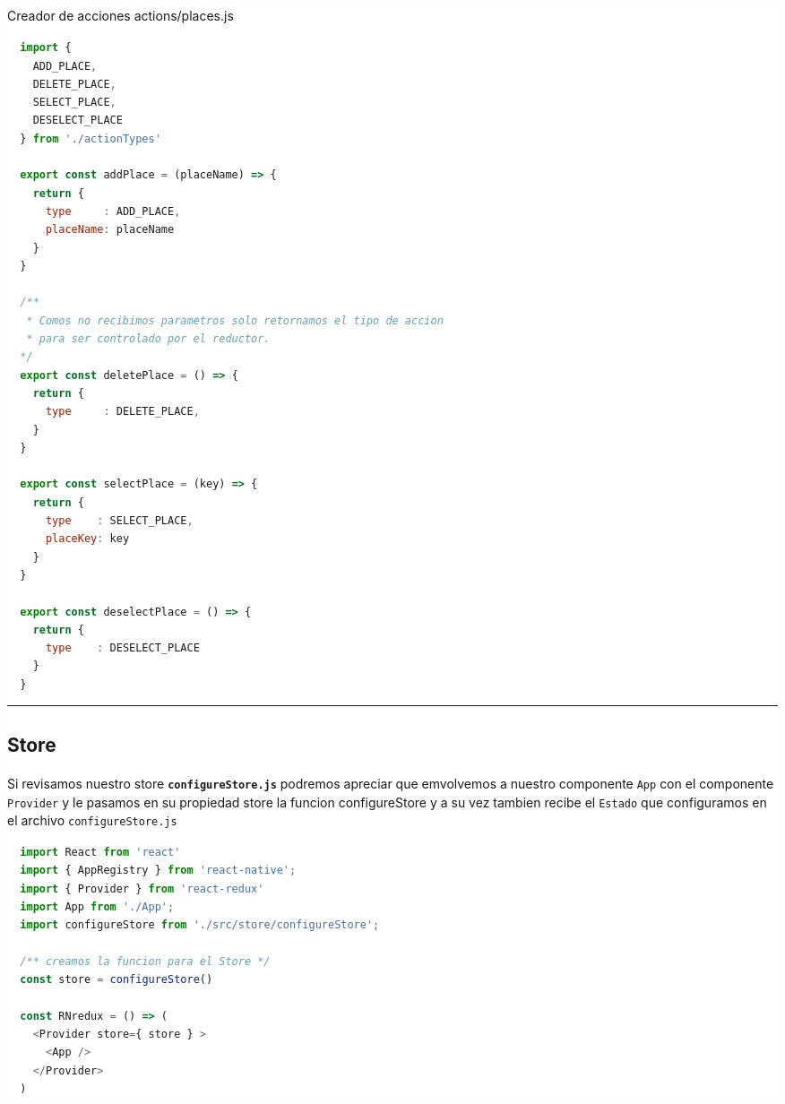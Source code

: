 Creador de acciones actions/places.js
```js
  import {
    ADD_PLACE,
    DELETE_PLACE,
    SELECT_PLACE,
    DESELECT_PLACE
  } from './actionTypes'

  export const addPlace = (placeName) => {
    return {
      type     : ADD_PLACE,
      placeName: placeName
    }
  }

  /**
   * Comos no recibimos parametros solo retornamos el tipo de accion
   * para ser controlado por el reductor.
  */
  export const deletePlace = () => {
    return {
      type     : DELETE_PLACE,
    }
  }

  export const selectPlace = (key) => {
    return {
      type    : SELECT_PLACE,
      placeKey: key
    }
  }

  export const deselectPlace = () => {
    return {
      type    : DESELECT_PLACE
    }
  }

```

---
## Store
Si revisamos nuestro store **```configureStore.js```** podremos apreciar que emvolvemos a nuestro componente ```App``` con el componente ```Provider``` y le pasamos en su  propiedad store la funcion configureStore y a su vez tambien recibe el ```Estado``` que configuramos en el archivo ```configureStore.js```

```js
  import React from 'react'
  import { AppRegistry } from 'react-native';
  import { Provider } from 'react-redux'
  import App from './App';
  import configureStore from './src/store/configureStore';

  /** creamos la funcion para el Store */
  const store = configureStore()

  const RNredux = () => (
    <Provider store={ store } >
      <App />
    </Provider>
  )

```